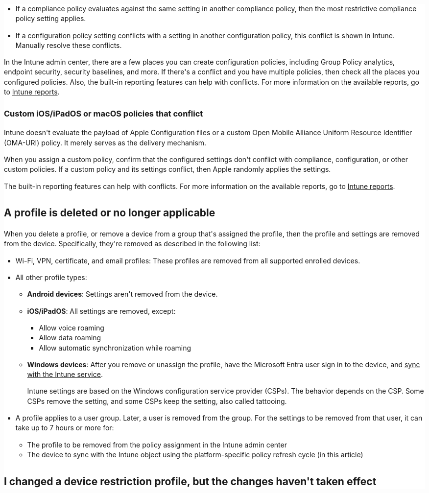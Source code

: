 - If a compliance policy evaluates against the same setting in another compliance policy, then the most restrictive compliance policy setting applies.

- If a configuration policy setting conflicts with a setting in another configuration policy, this conflict is shown in Intune. Manually resolve these conflicts.

In the Intune admin center, there are a few places you can create configuration policies, including Group Policy analytics, endpoint security, security baselines, and more. If there's a conflict and you have multiple policies, then check all the places you configured policies. Also, the built-in reporting features can help with conflicts. For more information on the available reports, go to [Intune reports](../fundamentals/reports.md).

### Custom iOS/iPadOS or macOS policies that conflict

Intune doesn't evaluate the payload of Apple Configuration files or a custom Open Mobile Alliance Uniform Resource Identifier (OMA-URI) policy. It merely serves as the delivery mechanism.

When you assign a custom policy, confirm that the configured settings don't conflict with compliance, configuration, or other custom policies. If a custom policy and its settings conflict, then Apple randomly applies the settings.

The built-in reporting features can help with conflicts. For more information on the available reports, go to [Intune reports](../fundamentals/reports.md).

## A profile is deleted or no longer applicable

When you delete a profile, or remove a device from a group that's assigned the profile, then the profile and settings are removed from the device. Specifically, they're removed as described in the following list:

- Wi-Fi, VPN, certificate, and email profiles: These profiles are removed from all supported enrolled devices.
- All other profile types:

  - **Android devices**: Settings aren't removed from the device.
  - **iOS/iPadOS**: All settings are removed, except:

    - Allow voice roaming
    - Allow data roaming
    - Allow automatic synchronization while roaming

  - **Windows devices**: After you remove or unassign the profile, have the Microsoft Entra user sign in to the device, and [sync with the Intune service](../user-help/sync-your-device-manually-windows.md).

    Intune settings are based on the Windows configuration service provider (CSPs). The behavior depends on the CSP. Some CSPs remove the setting, and some CSPs keep the setting, also called tattooing.

- A profile applies to a user group. Later, a user is removed from the group. For the settings to be removed from that user, it can take up to 7 hours or more for:

  - The profile to be removed from the policy assignment in the Intune admin center
  - The device to sync with the Intune object using the [platform-specific policy refresh cycle](#policy-refresh-intervals) (in this article)

## I changed a device restriction profile, but the changes haven't taken effect
